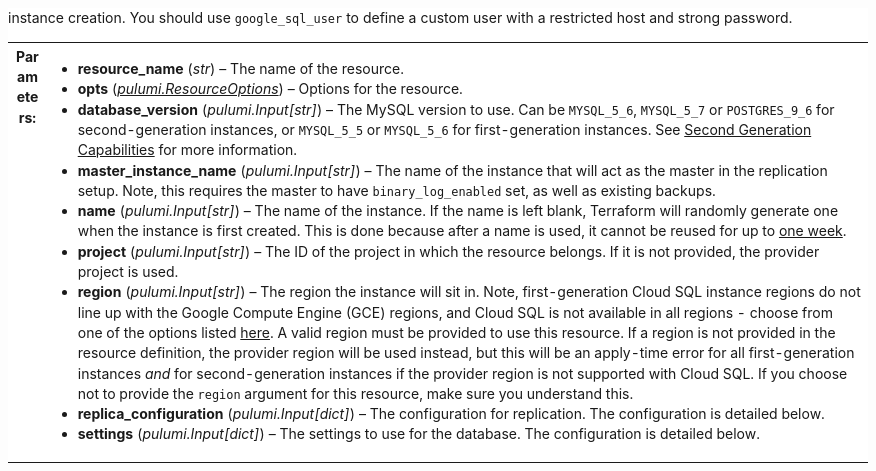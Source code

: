 instance creation. You should use <code class="docutils literal notranslate"><span class="pre">google_sql_user</span></code> to define a custom user with
a restricted host and strong password.</div></blockquote>
<table class="docutils field-list" frame="void" rules="none">
<col class="field-name" />
<col class="field-body" />
<tbody valign="top">
<tr class="field-odd field"><th class="field-name">Parameters:</th><td class="field-body"><ul class="first last simple">
<li><strong>resource_name</strong> (<em>str</em>) – The name of the resource.</li>
<li><strong>opts</strong> (<a class="reference internal" href="../../pulumi/#pulumi.ResourceOptions" title="pulumi.ResourceOptions"><em>pulumi.ResourceOptions</em></a>) – Options for the resource.</li>
<li><strong>database_version</strong> (<em>pulumi.Input</em><em>[</em><em>str</em><em>]</em>) – The MySQL version to
use. Can be <code class="docutils literal notranslate"><span class="pre">MYSQL_5_6</span></code>, <code class="docutils literal notranslate"><span class="pre">MYSQL_5_7</span></code> or <code class="docutils literal notranslate"><span class="pre">POSTGRES_9_6</span></code> for second-generation
instances, or <code class="docutils literal notranslate"><span class="pre">MYSQL_5_5</span></code> or <code class="docutils literal notranslate"><span class="pre">MYSQL_5_6</span></code> for first-generation instances.
See <a class="reference external" href="https://cloud.google.com/sql/docs/1st-2nd-gen-differences">Second Generation Capabilities</a>
for more information.</li>
<li><strong>master_instance_name</strong> (<em>pulumi.Input</em><em>[</em><em>str</em><em>]</em>) – The name of the instance that will act as
the master in the replication setup. Note, this requires the master to have
<code class="docutils literal notranslate"><span class="pre">binary_log_enabled</span></code> set, as well as existing backups.</li>
<li><strong>name</strong> (<em>pulumi.Input</em><em>[</em><em>str</em><em>]</em>) – The name of the instance. If the name is left
blank, Terraform will randomly generate one when the instance is first
created. This is done because after a name is used, it cannot be reused for
up to <a class="reference external" href="https://cloud.google.com/sql/docs/delete-instance">one week</a>.</li>
<li><strong>project</strong> (<em>pulumi.Input</em><em>[</em><em>str</em><em>]</em>) – The ID of the project in which the resource belongs. If it
is not provided, the provider project is used.</li>
<li><strong>region</strong> (<em>pulumi.Input</em><em>[</em><em>str</em><em>]</em>) – The region the instance will sit in. Note, first-generation Cloud SQL instance
regions do not line up with the Google Compute Engine (GCE) regions, and Cloud SQL is not
available in all regions - choose from one of the options listed <a class="reference external" href="https://cloud.google.com/sql/docs/mysql/instance-locations">here</a>.
A valid region must be provided to use this resource. If a region is not provided in the resource definition,
the provider region will be used instead, but this will be an apply-time error for all first-generation
instances <em>and</em> for second-generation instances if the provider region is not supported with Cloud SQL.
If you choose not to provide the <code class="docutils literal notranslate"><span class="pre">region</span></code> argument for this resource, make sure you understand this.</li>
<li><strong>replica_configuration</strong> (<em>pulumi.Input</em><em>[</em><em>dict</em><em>]</em>) – The configuration for replication. The
configuration is detailed below.</li>
<li><strong>settings</strong> (<em>pulumi.Input</em><em>[</em><em>dict</em><em>]</em>) – The settings to use for the database. The
configuration is detailed below.</li>
</ul>
</td>
</tr>
</tbody>
</table>
<dl class="attribute">
<dt id="pulumi_gcp.sql.DatabaseInstance.connection_name">